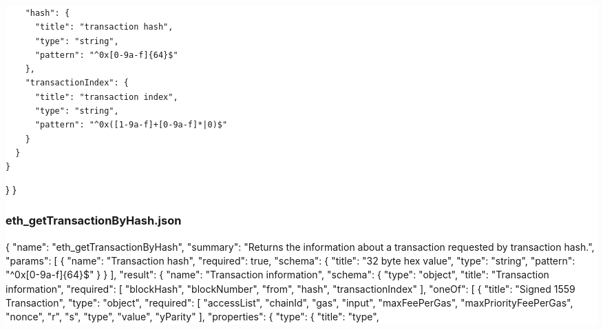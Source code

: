         "hash": {
          "title": "transaction hash",
          "type": "string",
          "pattern": "^0x[0-9a-f]{64}$"
        },
        "transactionIndex": {
          "title": "transaction index",
          "type": "string",
          "pattern": "^0x([1-9a-f]+[0-9a-f]*|0)$"
        }
      }
    }
  }
}

### eth_getTransactionByHash.json 
{
  "name": "eth_getTransactionByHash",
  "summary": "Returns the information about a transaction requested by transaction hash.",
  "params": [
    {
      "name": "Transaction hash",
      "required": true,
      "schema": {
        "title": "32 byte hex value",
        "type": "string",
        "pattern": "^0x[0-9a-f]{64}$"
      }
    }
  ],
  "result": {
    "name": "Transaction information",
    "schema": {
      "type": "object",
      "title": "Transaction information",
      "required": [
        "blockHash",
        "blockNumber",
        "from",
        "hash",
        "transactionIndex"
      ],
      "oneOf": [
        {
          "title": "Signed 1559 Transaction",
          "type": "object",
          "required": [
            "accessList",
            "chainId",
            "gas",
            "input",
            "maxFeePerGas",
            "maxPriorityFeePerGas",
            "nonce",
            "r",
            "s",
            "type",
            "value",
            "yParity"
          ],
          "properties": {
            "type": {
              "title": "type",